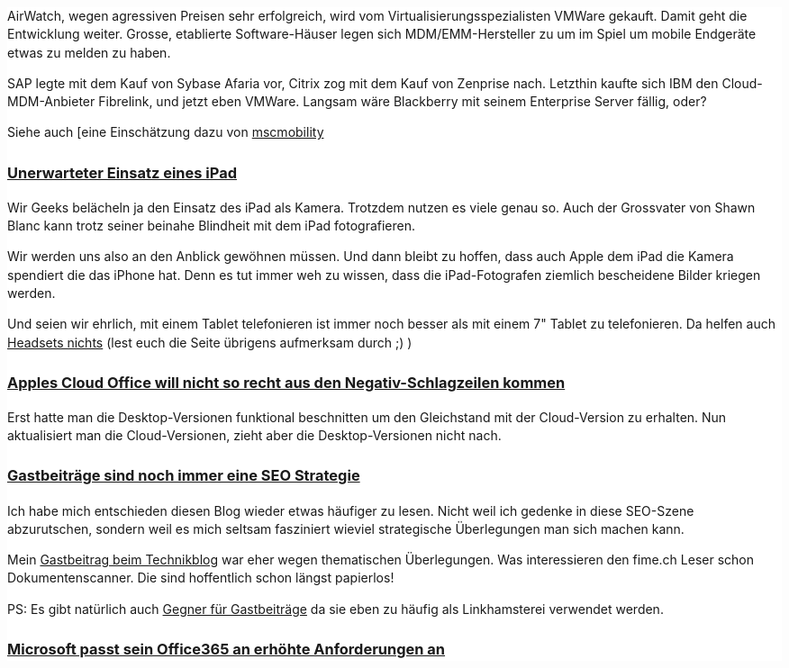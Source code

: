 AirWatch, wegen agressiven Preisen sehr erfolgreich, wird vom Virtualisierungsspezialisten VMWare gekauft. Damit geht die Entwicklung weiter. Grosse, etablierte Software-Häuser legen sich MDM/EMM-Hersteller zu um im Spiel um mobile Endgeräte etwas zu melden zu haben.

SAP legte mit dem Kauf von Sybase Afaria vor, Citrix zog mit dem Kauf von Zenprise nach. Letzthin kaufte sich IBM den Cloud-MDM-Anbieter Fibrelink, und jetzt eben VMWare. Langsam wäre Blackberry mit seinem Enterprise Server fällig, oder?

Siehe auch [eine Einschätzung dazu von [mscmobility](http://mscmobility.com.au/mobility-news/vmware-acquisition-of-airwatch-implications)

### [Unerwarteter Einsatz eines iPad](http://shawnblanc.net/2014/01/grandpas-ipad/)

Wir Geeks belächeln ja den Einsatz des iPad als Kamera. Trotzdem nutzen es viele genau so. Auch der Grossvater von Shawn Blanc kann trotz seiner  beinahe Blindheit  mit dem iPad fotografieren. 

Wir werden uns also an den Anblick gewöhnen müssen. Und dann bleibt zu hoffen, dass auch Apple dem iPad die Kamera spendiert die das iPhone hat. Denn es tut immer weh zu wissen, dass die iPad-Fotografen ziemlich bescheidene Bilder kriegen werden. 

Und seien wir ehrlich, mit einem Tablet telefonieren ist immer noch besser als mit einem 7" Tablet zu telefonieren. Da helfen auch [Headsets nichts](http://t.co/j26vsiNVpq) (lest euch die Seite übrigens aufmerksam durch ;) )

### [Apples Cloud Office will nicht so recht aus den Negativ-Schlagzeilen kommen](http://stadt-bremerhaven.de/icloud-pages-und-co-mit-neuen-funktionen-inkompatibilitaet-eingebaut/)

Erst hatte man die Desktop-Versionen funktional beschnitten um den Gleichstand mit der Cloud-Version zu erhalten. Nun aktualisiert man die Cloud-Versionen, zieht aber die Desktop-Versionen nicht nach. 

### [Gastbeiträge sind noch immer eine SEO Strategie](http://www.quicksprout.com/2014/01/22/guest-blogging-and-seo-still-a-match-made-in-heaven/)

Ich habe mich entschieden diesen Blog wieder etwas häufiger zu lesen. Nicht weil ich gedenke in diese SEO-Szene abzurutschen, sondern weil es mich seltsam fasziniert wieviel strategische Überlegungen man sich machen kann. 

Mein [Gastbeitrag beim Technikblog](http://www.technikblog.ch/2014/01/fujitsu-scansnap-ix500-ein-dokumentenscanner-fuer-gehobene-ansprueche/?utm_source=rss&utm_medium=rss&utm_campaign=fujitsu-scansnap-ix500-ein-dokumentenscanner-fuer-gehobene-ansprueche) war eher wegen thematischen Überlegungen. Was interessieren den fime.ch Leser schon Dokumentenscanner. Die sind hoffentlich schon längst papierlos!

PS: Es gibt natürlich auch [Gegner für Gastbeiträge](http://parislemon.com/post/74075653578/sticking-a-fork-in-guest-blogging) da sie eben zu häufig als  Linkhamsterei  verwendet werden. 

### [Microsoft passt sein Office365 an erhöhte Anforderungen an](http://www.theverge.com/2014/1/22/5335434/microsoft-offers-overseas-data-storage-in-response-to-nsa-concerns)
